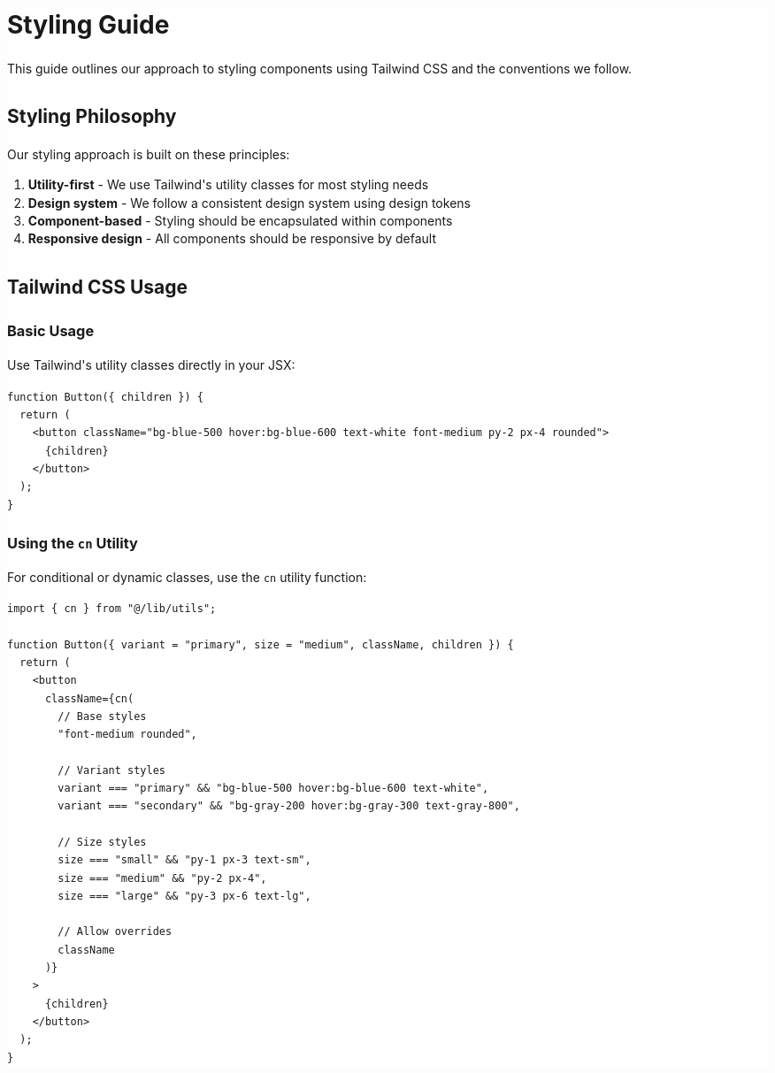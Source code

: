 # Styling Guide

This guide outlines our approach to styling components using Tailwind CSS and the conventions we follow.

## Styling Philosophy

Our styling approach is built on these principles:

1. **Utility-first** - We use Tailwind's utility classes for most styling needs
2. **Design system** - We follow a consistent design system using design tokens
3. **Component-based** - Styling should be encapsulated within components
4. **Responsive design** - All components should be responsive by default

## Tailwind CSS Usage

### Basic Usage

Use Tailwind's utility classes directly in your JSX:

```tsx
function Button({ children }) {
  return (
    <button className="bg-blue-500 hover:bg-blue-600 text-white font-medium py-2 px-4 rounded">
      {children}
    </button>
  );
}
```

### Using the `cn` Utility

For conditional or dynamic classes, use the `cn` utility function:

```tsx
import { cn } from "@/lib/utils";

function Button({ variant = "primary", size = "medium", className, children }) {
  return (
    <button
      className={cn(
        // Base styles
        "font-medium rounded",
        
        // Variant styles
        variant === "primary" && "bg-blue-500 hover:bg-blue-600 text-white",
        variant === "secondary" && "bg-gray-200 hover:bg-gray-300 text-gray-800",
        
        // Size styles
        size === "small" && "py-1 px-3 text-sm",
        size === "medium" && "py-2 px-4",
        size === "large" && "py-3 px-6 text-lg",
        
        // Allow overrides
        className
      )}
    >
      {children}
    </button>
  );
}
```
